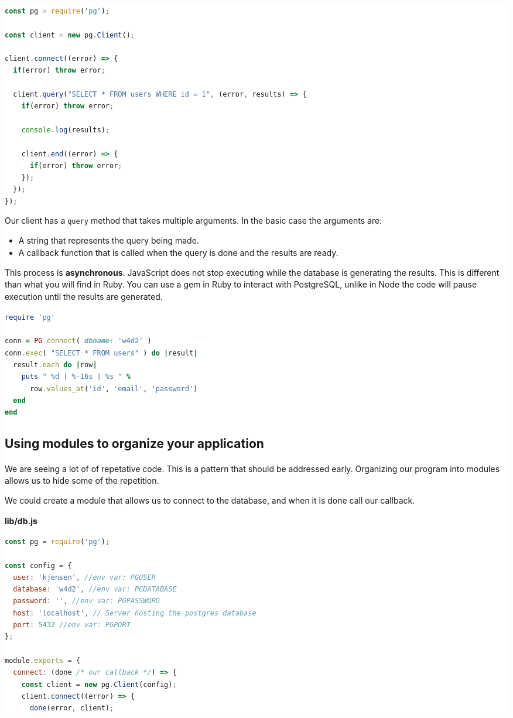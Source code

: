 ```javascript
const pg = require('pg');

const client = new pg.Client();

client.connect((error) => {
  if(error) throw error;

  client.query("SELECT * FROM users WHERE id = 1", (error, results) => {
    if(error) throw error;

    console.log(results);

    client.end((error) => {
      if(error) throw error;
    });
  });
});
```

Our client has a `query` method that takes multiple arguments. In the basic case the arguments are:

- A string that represents the query being made.
- A callback function that is called when the query is done and the results are ready.

This process is **asynchronous**. JavaScript does not stop executing while the database is generating the results. This is different than what you will find in Ruby. You can use a gem in Ruby to interact with PostgreSQL, unlike in Node the code will pause execution until the results are generated.

```ruby
require 'pg'

conn = PG.connect( dbname: 'w4d2' )
conn.exec( "SELECT * FROM users" ) do |result|
  result.each do |row|
    puts " %d | %-16s | %s " %
      row.values_at('id', 'email', 'password')
  end
end
```

## Using modules to organize your application

We are seeing a lot of of repetative code. This is a pattern that should be addressed early. Organizing our program into modules allows us to hide some of the repetition.

We could create a module that allows us to connect to the database, and when it is done call our callback.

**lib/db.js**

```javascript
const pg = require('pg');

const config = {
  user: 'kjensen', //env var: PGUSER
  database: 'w4d2', //env var: PGDATABASE
  password: '', //env var: PGPASSWORD
  host: 'localhost', // Server hosting the postgres database
  port: 5432 //env var: PGPORT
};

module.exports = {
  connect: (done /* our callback */) => {
    const client = new pg.Client(config);
    client.connect((error) => {
      done(error, client);
```